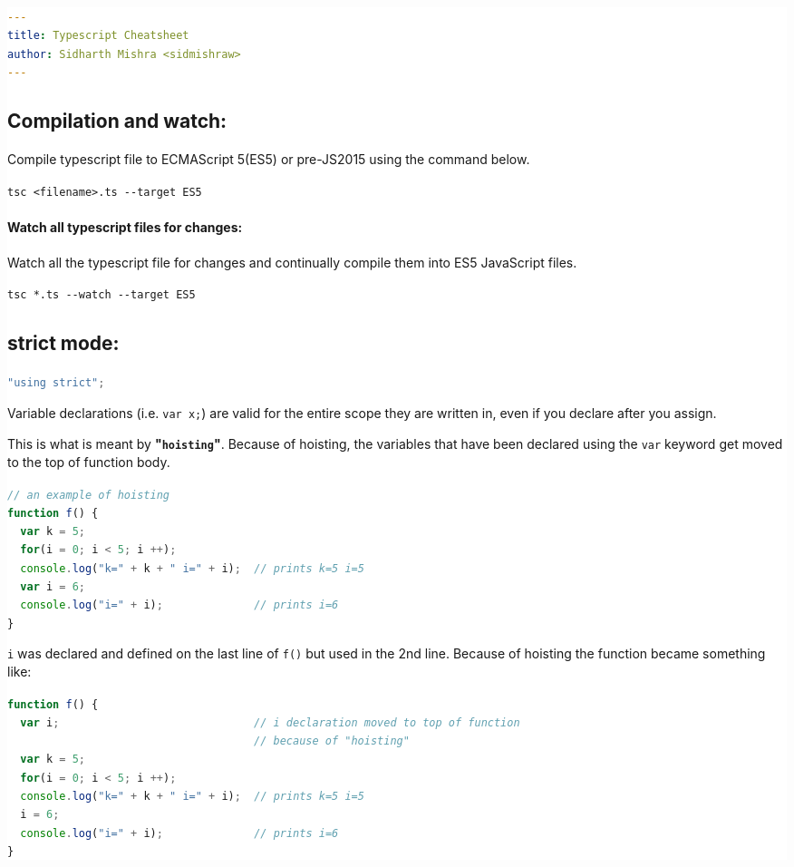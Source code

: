 ```yaml
---
title: Typescript Cheatsheet
author: Sidharth Mishra <sidmishraw>
---
```


## Compilation and watch:

Compile typescript file to ECMAScript 5(ES5) or pre-JS2015 using the command below.

```bash-shell
tsc <filename>.ts --target ES5
```

#### Watch all typescript files for changes:

Watch all the typescript file for changes and continually compile them into ES5 JavaScript files.

```bash-shell
tsc *.ts --watch --target ES5
```

## strict mode:

```javascript
"using strict";
```

Variable declarations (i.e. `var x;`) are valid for the entire scope they are written in, even if you declare after you assign.

This is what is meant by **"`hoisting`"**. Because of hoisting, the variables that have been declared using the `var` keyword get moved to the top of function body.

```javascript
// an example of hoisting
function f() {
  var k = 5;
  for(i = 0; i < 5; i ++);
  console.log("k=" + k + " i=" + i);  // prints k=5 i=5
  var i = 6;
  console.log("i=" + i);              // prints i=6
}
```

`i` was declared and defined on the last line of `f()` but used in the 2nd line. Because of hoisting the function became something like:

```javascript
function f() {
  var i;                              // i declaration moved to top of function
                                      // because of "hoisting"
  var k = 5;
  for(i = 0; i < 5; i ++);
  console.log("k=" + k + " i=" + i);  // prints k=5 i=5
  i = 6;
  console.log("i=" + i);              // prints i=6
}
```
